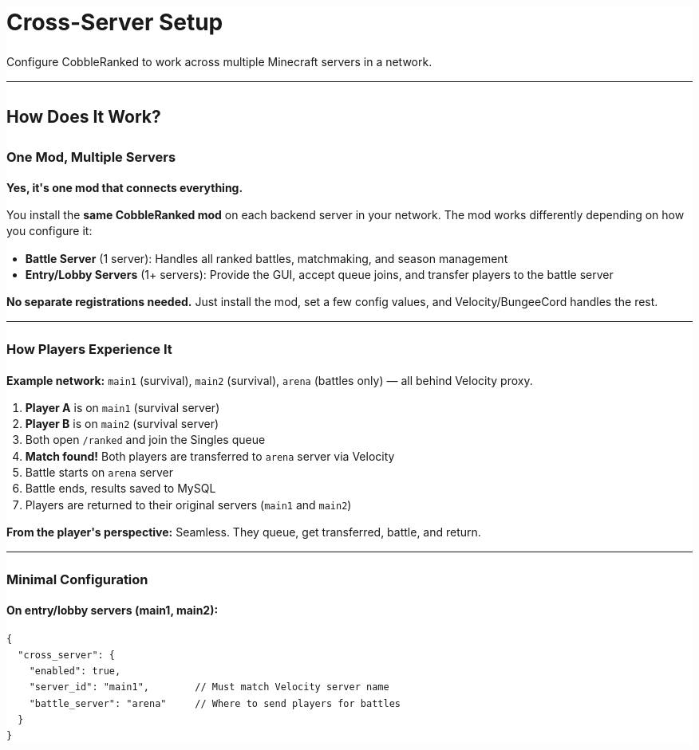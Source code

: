 # Cross-Server Setup

Configure CobbleRanked to work across multiple Minecraft servers in a network.

---

## How Does It Work?

### One Mod, Multiple Servers

**Yes, it's one mod that connects everything.**

You install the **same CobbleRanked mod** on each backend server in your network. The mod works differently depending on how you configure it:

- **Battle Server** (1 server): Handles all ranked battles, matchmaking, and season management
- **Entry/Lobby Servers** (1+ servers): Provide the GUI, accept queue joins, and transfer players to the battle server

**No separate registrations needed.** Just install the mod, set a few config values, and Velocity/BungeeCord handles the rest.

---

### How Players Experience It

**Example network:** `main1` (survival), `main2` (survival), `arena` (battles only) — all behind Velocity proxy.

1. **Player A** is on `main1` (survival server)
2. **Player B** is on `main2` (survival server)
3. Both open `/ranked` and join the Singles queue
4. **Match found!** Both players are transferred to `arena` server via Velocity
5. Battle starts on `arena` server
6. Battle ends, results saved to MySQL
7. Players are returned to their original servers (`main1` and `main2`)

**From the player's perspective:** Seamless. They queue, get transferred, battle, and return.

---

### Minimal Configuration

**On entry/lobby servers (main1, main2):**
```json5
{
  "cross_server": {
    "enabled": true,
    "server_id": "main1",        // Must match Velocity server name
    "battle_server": "arena"     // Where to send players for battles
  }
}
```
